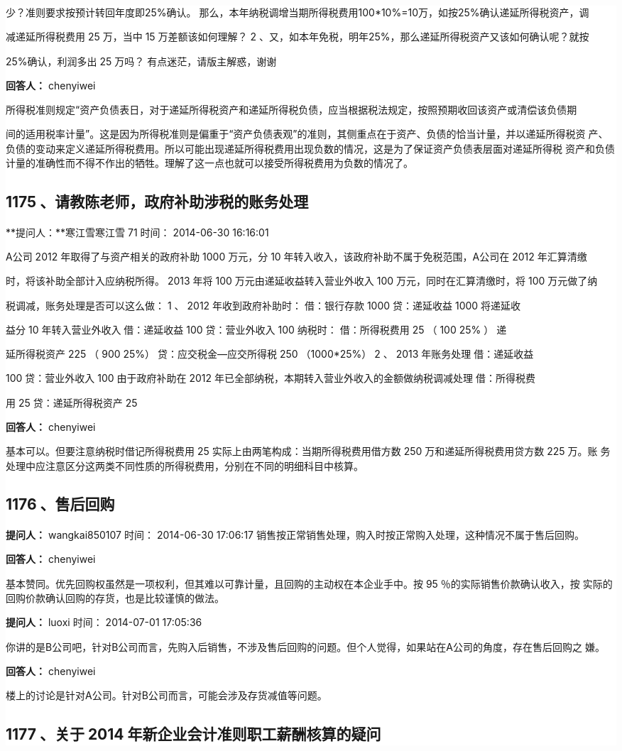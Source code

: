 少？准则要求按预计转回年度即25%确认。 那么，本年纳税调增当期所得税费用100*10%=10万，如按25%确认递延所得税资产，调

减递延所得税费用 25 万，当中 15 万差额该如何理解？ 2 、又，如本年免税，明年25%，那么递延所得税资产又该如何确认呢？就按

25%确认，利润多出 25 万吗？
有点迷茫，请版主解惑，谢谢

**回答人：** chenyiwei

所得税准则规定“资产负债表日，对于递延所得税资产和递延所得税负债，应当根据税法规定，按照预期收回该资产或清偿该负债期

间的适用税率计量”。这是因为所得税准则是偏重于“资产负债表观”的准则，其侧重点在于资产、负债的恰当计量，并以递延所得税资
产、负债的变动来定义递延所得税费用。所以可能出现递延所得税费用出现负数的情况，这是为了保证资产负债表层面对递延所得税
资产和负债计量的准确性而不得不作出的牺牲。理解了这一点也就可以接受所得税费用为负数的情况了。

## 1175 、请教陈老师，政府补助涉税的账务处理

**提问人：**寒江雪寒江雪 71 时间： 2014-06-30 16:16:01

A公司 2012 年取得了与资产相关的政府补助 1000 万元，分 10 年转入收入，该政府补助不属于免税范围，A公司在 2012 年汇算清缴

时，将该补助全部计入应纳税所得。 2013 年将 100 万元由递延收益转入营业外收入 100 万元，同时在汇算清缴时，将 100 万元做了纳

税调减，账务处理是否可以这么做： 1 、 2012 年收到政府补助时： 借：银行存款 1000 贷：递延收益 1000 将递延收

益分 10 年转入营业外收入 借：递延收益 100 贷：营业外收入 100 纳税时： 借：所得税费用 25 （ 100 25% ） 递

延所得税资产 225 （ 900 25%） 贷：应交税金—应交所得税 250 （1000*25%） 2 、 2013 年账务处理 借：递延收益

100 贷：营业外收入 100 由于政府补助在 2012 年已全部纳税，本期转入营业外收入的金额做纳税调减处理 借：所得税费

用 25 贷：递延所得税资产 25

**回答人：** chenyiwei

基本可以。但要注意纳税时借记所得税费用 25 实际上由两笔构成：当期所得税费用借方数 250 万和递延所得税费用贷方数 225 万。账
务处理中应注意区分这两类不同性质的所得税费用，分别在不同的明细科目中核算。

## 1176 、售后回购

**提问人：** wangkai850107 时间： 2014-06-30 17:06:17
销售按正常销售处理，购入时按正常购入处理，这种情况不属于售后回购。

**回答人：** chenyiwei

基本赞同。优先回购权虽然是一项权利，但其难以可靠计量，且回购的主动权在本企业手中。按 95 ％的实际销售价款确认收入，按
实际的回购价款确认回购的存货，也是比较谨慎的做法。

**提问人：** luoxi 时间： 2014-07-01 17:05:36

你讲的是B公司吧，针对B公司而言，先购入后销售，不涉及售后回购的问题。但个人觉得，如果站在A公司的角度，存在售后回购之
嫌。

**回答人：** chenyiwei

楼上的讨论是针对A公司。针对B公司而言，可能会涉及存货减值等问题。

## 1177 、关于 2014 年新企业会计准则职工薪酬核算的疑问
